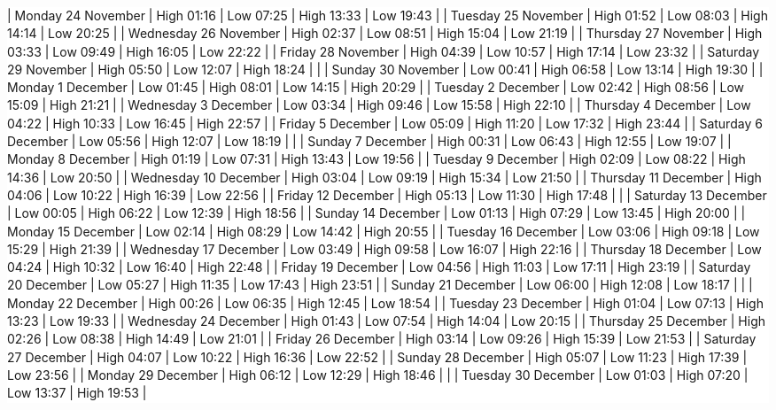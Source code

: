 | Monday 24 November | High 01:16 | Low 07:25 | High 13:33 | Low 19:43 | 
| Tuesday 25 November | High 01:52 | Low 08:03 | High 14:14 | Low 20:25 | 
| Wednesday 26 November | High 02:37 | Low 08:51 | High 15:04 | Low 21:19 | 
| Thursday 27 November | High 03:33 | Low 09:49 | High 16:05 | Low 22:22 | 
| Friday 28 November | High 04:39 | Low 10:57 | High 17:14 | Low 23:32 | 
| Saturday 29 November | High 05:50 | Low 12:07 | High 18:24 |  | 
| Sunday 30 November | Low 00:41 | High 06:58 | Low 13:14 | High 19:30 | 
| Monday 1 December | Low 01:45 | High 08:01 | Low 14:15 | High 20:29 | 
| Tuesday 2 December | Low 02:42 | High 08:56 | Low 15:09 | High 21:21 | 
| Wednesday 3 December | Low 03:34 | High 09:46 | Low 15:58 | High 22:10 | 
| Thursday 4 December | Low 04:22 | High 10:33 | Low 16:45 | High 22:57 | 
| Friday 5 December | Low 05:09 | High 11:20 | Low 17:32 | High 23:44 | 
| Saturday 6 December | Low 05:56 | High 12:07 | Low 18:19 |  | 
| Sunday 7 December | High 00:31 | Low 06:43 | High 12:55 | Low 19:07 | 
| Monday 8 December | High 01:19 | Low 07:31 | High 13:43 | Low 19:56 | 
| Tuesday 9 December | High 02:09 | Low 08:22 | High 14:36 | Low 20:50 | 
| Wednesday 10 December | High 03:04 | Low 09:19 | High 15:34 | Low 21:50 | 
| Thursday 11 December | High 04:06 | Low 10:22 | High 16:39 | Low 22:56 | 
| Friday 12 December | High 05:13 | Low 11:30 | High 17:48 |  | 
| Saturday 13 December | Low 00:05 | High 06:22 | Low 12:39 | High 18:56 | 
| Sunday 14 December | Low 01:13 | High 07:29 | Low 13:45 | High 20:00 | 
| Monday 15 December | Low 02:14 | High 08:29 | Low 14:42 | High 20:55 | 
| Tuesday 16 December | Low 03:06 | High 09:18 | Low 15:29 | High 21:39 | 
| Wednesday 17 December | Low 03:49 | High 09:58 | Low 16:07 | High 22:16 | 
| Thursday 18 December | Low 04:24 | High 10:32 | Low 16:40 | High 22:48 | 
| Friday 19 December | Low 04:56 | High 11:03 | Low 17:11 | High 23:19 | 
| Saturday 20 December | Low 05:27 | High 11:35 | Low 17:43 | High 23:51 | 
| Sunday 21 December | Low 06:00 | High 12:08 | Low 18:17 |  | 
| Monday 22 December | High 00:26 | Low 06:35 | High 12:45 | Low 18:54 | 
| Tuesday 23 December | High 01:04 | Low 07:13 | High 13:23 | Low 19:33 | 
| Wednesday 24 December | High 01:43 | Low 07:54 | High 14:04 | Low 20:15 | 
| Thursday 25 December | High 02:26 | Low 08:38 | High 14:49 | Low 21:01 | 
| Friday 26 December | High 03:14 | Low 09:26 | High 15:39 | Low 21:53 | 
| Saturday 27 December | High 04:07 | Low 10:22 | High 16:36 | Low 22:52 | 
| Sunday 28 December | High 05:07 | Low 11:23 | High 17:39 | Low 23:56 | 
| Monday 29 December | High 06:12 | Low 12:29 | High 18:46 |  | 
| Tuesday 30 December | Low 01:03 | High 07:20 | Low 13:37 | High 19:53 | 